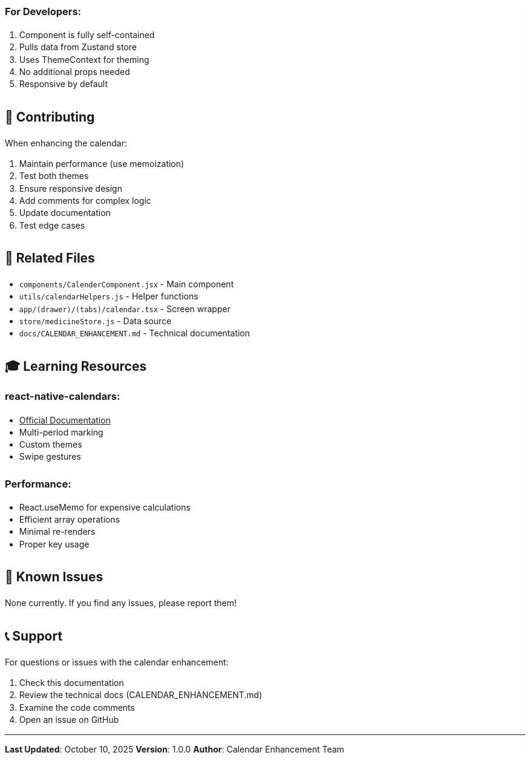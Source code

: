 ### For Developers:
1. Component is fully self-contained
2. Pulls data from Zustand store
3. Uses ThemeContext for theming
4. No additional props needed
5. Responsive by default

## 🤝 Contributing

When enhancing the calendar:
1. Maintain performance (use memoization)
2. Test both themes
3. Ensure responsive design
4. Add comments for complex logic
5. Update documentation
6. Test edge cases

## 📄 Related Files

- `components/CalenderComponent.jsx` - Main component
- `utils/calendarHelpers.js` - Helper functions
- `app/(drawer)/(tabs)/calendar.tsx` - Screen wrapper
- `store/medicineStore.js` - Data source
- `docs/CALENDAR_ENHANCEMENT.md` - Technical documentation

## 🎓 Learning Resources

### react-native-calendars:
- [Official Documentation](https://github.com/wix/react-native-calendars)
- Multi-period marking
- Custom themes
- Swipe gestures

### Performance:
- React.useMemo for expensive calculations
- Efficient array operations
- Minimal re-renders
- Proper key usage

## 🐛 Known Issues

None currently. If you find any issues, please report them!

## 📞 Support

For questions or issues with the calendar enhancement:
1. Check this documentation
2. Review the technical docs (CALENDAR_ENHANCEMENT.md)
3. Examine the code comments
4. Open an issue on GitHub

---

**Last Updated**: October 10, 2025
**Version**: 1.0.0
**Author**: Calendar Enhancement Team
